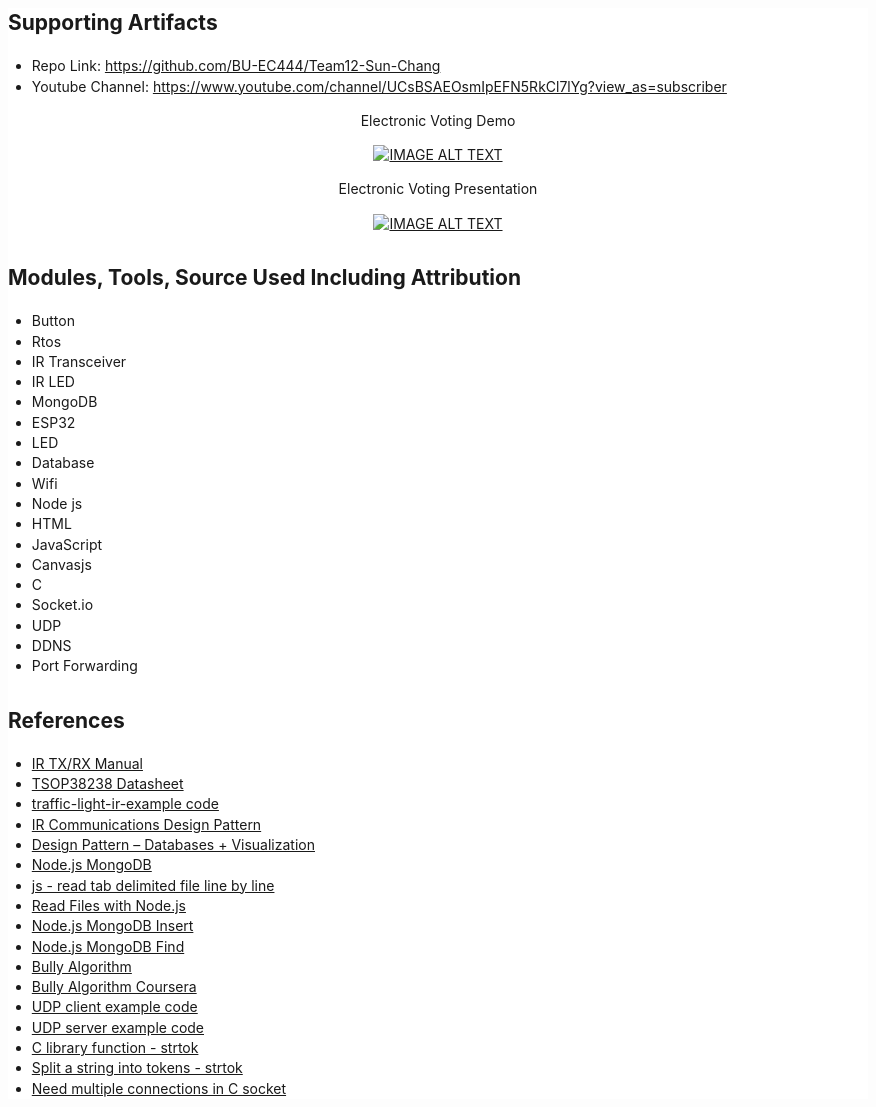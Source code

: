 ## Supporting Artifacts
- Repo Link: https://github.com/BU-EC444/Team12-Sun-Chang
- Youtube Channel: https://www.youtube.com/channel/UCsBSAEOsmIpEFN5RkCl7lYg?view_as=subscriber

<div align="center">
<p>Electronic Voting Demo</p>
<a href="https://www.youtube.com/embed/vYpNtMa7MTo"><img src="https://img.youtube.com/vi/vYpNtMa7MTo/0.jpg" alt="IMAGE ALT TEXT"></a>

<div align="left">

<div align="center">
<p>Electronic Voting Presentation</p>
<a href="https://www.youtube.com/embed/prmWIRld3Xc"><img src="https://img.youtube.com/vi/prmWIRld3Xc/0.jpg" alt="IMAGE ALT TEXT"></a>

<div align="left">

## Modules, Tools, Source Used Including Attribution
* Button
* Rtos
* IR Transceiver
* IR LED
* MongoDB
* ESP32
* LED
* Database
* Wifi
* Node js
* HTML
* JavaScript
* Canvasjs
* C
* Socket.io
* UDP
* DDNS
* Port Forwarding

## References
* [IR TX/RX Manual](http://whizzer.bu.edu/skills/ir-tx-rx)
* [TSOP38238 Datasheet](https://www.sparkfun.com/datasheets/Sensors/Infrared/tsop382.pdf)
* [traffic-light-ir-example code](https://github.com/BU-EC444/code-examples/blob/master/traffic-light-ir-example/main/ir-car-beacon.c)
* [IR Communications Design Pattern](http://whizzer.bu.edu/briefs/design-patterns/dp-irtxrx)
* [Design Pattern – Databases + Visualization](http://whizzer.bu.edu/briefs/design-patterns/dp-db)
* [Node.js MongoDB](https://www.w3schools.com/nodejs/nodejs_mongodb.asp)
* [js - read tab delimited file line by line](https://stackoverflow.com/questions/28927640/javascript-read-tab-delimited-file-line-by-line-than-split-each-line-using-ta)
* [Read Files with Node.js](https://stackabuse.com/read-files-with-node-js/)
* [Node.js MongoDB Insert](https://www.w3schools.com/nodejs/nodejs_mongodb_insert.asp)
* [Node.js MongoDB Find](https://www.w3schools.com/nodejs/nodejs_mongodb_find.asp)
* [Bully Algorithm](https://en.wikipedia.org/wiki/Bully_algorithm)
* [Bully Algorithm Coursera](https://www.coursera.org/lecture/cloud-computing-2/1-4-bully-algorithm-K8QwJ)
* [UDP client example code](https://github.com/espressif/esp-idf/tree/master/examples/protocols/sockets/udp_client)
* [UDP server example code](https://github.com/espressif/esp-idf/tree/master/examples/protocols/sockets/udp_server)
* [C library function - strtok](https://www.tutorialspoint.com/c_standard_library/c_function_strtok.htm)
* [Split a string into tokens - strtok](https://www.codingame.com/playgrounds/14213/how-to-play-with-strings-in-c/string-split)
* [Need multiple connections in C socket](https://stackoverflow.com/questions/10630149/need-multiple-connections-in-c-socket)